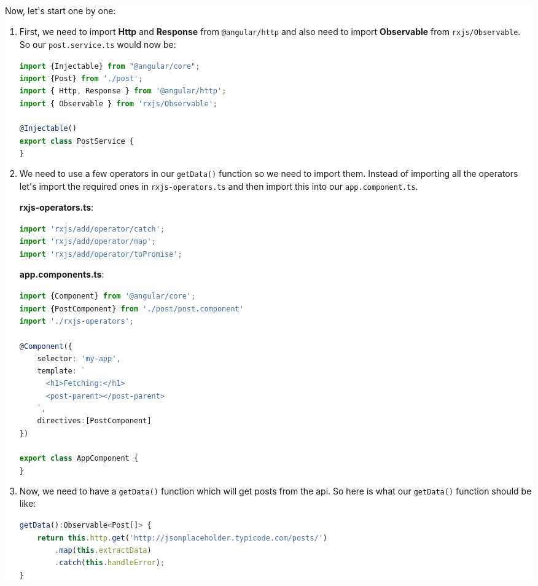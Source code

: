 Now, let's start one by one:

1. First, we need to import **Http** and **Response** from `@angular/http` and also need to import **Observable** from `rxjs/Observable`.
So our `post.service.ts` would now be:
    ```TypeScript
    import {Injectable} from "@angular/core";
    import {Post} from './post';
    import { Http, Response } from '@angular/http';
    import { Observable } from 'rxjs/Observable';
    
    @Injectable()
    export class PostService {
    }
    ```

2. We need to use a few operators in our `getData()` function so we need to import them. Instead of importing all the operators let's import the required ones 
in `rxjs-operators.ts` and then import this into our `app.component.ts`.

    **rxjs-operators.ts**:
    ```TypeScript
    import 'rxjs/add/operator/catch';
    import 'rxjs/add/operator/map';
    import 'rxjs/add/operator/toPromise';
    ```
    
    **app.components.ts**:
    ```TypeScript
    import {Component} from '@angular/core';
    import {PostComponent} from './post/post.component'
    import './rxjs-operators';
    
    @Component({
        selector: 'my-app',
        template: `
          <h1>Fetching:</h1>
          <post-parent></post-parent>
        `,
        directives:[PostComponent]
    })
    
    export class AppComponent {
    }
    ```

3. Now, we need to have a `getData()` function which will get posts from the api. So here is what our `getData()` function should be like:
    ```TypeScript
    getData():Observable<Post[]> {
        return this.http.get('http://jsonplaceholder.typicode.com/posts/')
            .map(this.extractData)
            .catch(this.handleError);
    }
    ```
